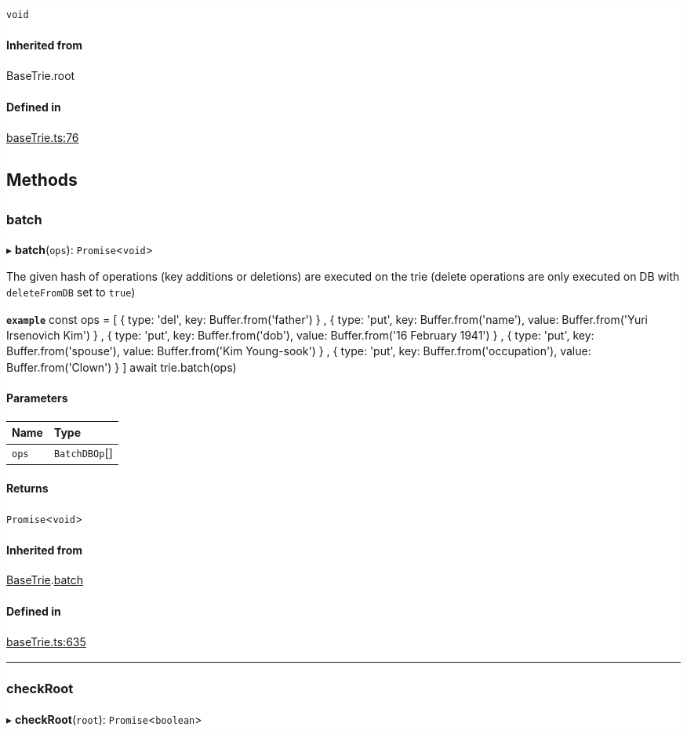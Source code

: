 `void`

#### Inherited from

BaseTrie.root

#### Defined in

[baseTrie.ts:76](https://github.com/ethereumjs/ethereumjs-monorepo/blob/master/packages/trie/src/baseTrie.ts#L76)

## Methods

### batch

▸ **batch**(`ops`): `Promise`<`void`\>

The given hash of operations (key additions or deletions) are executed on the trie
(delete operations are only executed on DB with `deleteFromDB` set to `true`)

**`example`**
const ops = [
   { type: 'del', key: Buffer.from('father') }
 , { type: 'put', key: Buffer.from('name'), value: Buffer.from('Yuri Irsenovich Kim') }
 , { type: 'put', key: Buffer.from('dob'), value: Buffer.from('16 February 1941') }
 , { type: 'put', key: Buffer.from('spouse'), value: Buffer.from('Kim Young-sook') }
 , { type: 'put', key: Buffer.from('occupation'), value: Buffer.from('Clown') }
]
await trie.batch(ops)

#### Parameters

| Name | Type |
| :------ | :------ |
| `ops` | `BatchDBOp`[] |

#### Returns

`Promise`<`void`\>

#### Inherited from

[BaseTrie](BaseTrie.md).[batch](BaseTrie.md#batch)

#### Defined in

[baseTrie.ts:635](https://github.com/ethereumjs/ethereumjs-monorepo/blob/master/packages/trie/src/baseTrie.ts#L635)

___

### checkRoot

▸ **checkRoot**(`root`): `Promise`<`boolean`\>
